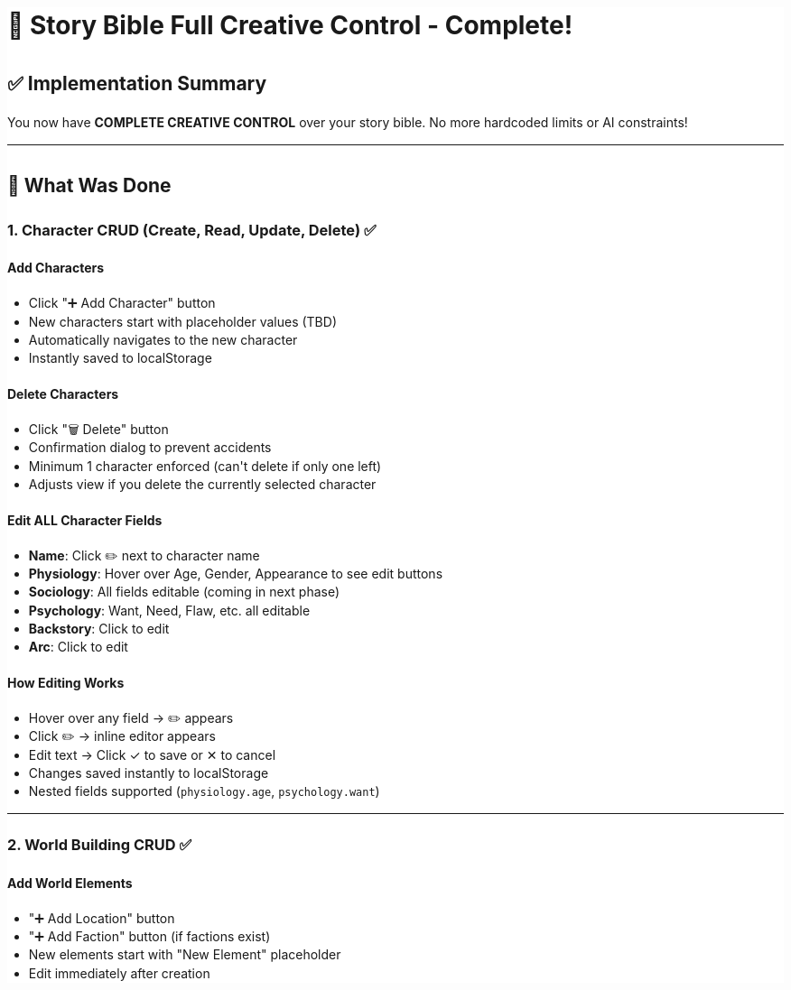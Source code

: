 # 🎨 Story Bible Full Creative Control - Complete!

## ✅ Implementation Summary

You now have **COMPLETE CREATIVE CONTROL** over your story bible. No more hardcoded limits or AI constraints!

---

## 🎯 What Was Done

### 1. **Character CRUD (Create, Read, Update, Delete)** ✅

#### **Add Characters**
- Click "➕ Add Character" button
- New characters start with placeholder values (TBD)
- Automatically navigates to the new character
- Instantly saved to localStorage

#### **Delete Characters**
- Click "🗑️ Delete" button
- Confirmation dialog to prevent accidents
- Minimum 1 character enforced (can't delete if only one left)
- Adjusts view if you delete the currently selected character

#### **Edit ALL Character Fields**
- **Name**: Click ✏️ next to character name
- **Physiology**: Hover over Age, Gender, Appearance to see edit buttons
- **Sociology**: All fields editable (coming in next phase)
- **Psychology**: Want, Need, Flaw, etc. all editable
- **Backstory**: Click to edit
- **Arc**: Click to edit

#### **How Editing Works**
- Hover over any field → ✏️ appears
- Click ✏️ → inline editor appears
- Edit text → Click ✓ to save or ✕ to cancel
- Changes saved instantly to localStorage
- Nested fields supported (`physiology.age`, `psychology.want`)

---

### 2. **World Building CRUD** ✅

#### **Add World Elements**
- "➕ Add Location" button
- "➕ Add Faction" button (if factions exist)
- New elements start with "New Element" placeholder
- Edit immediately after creation
